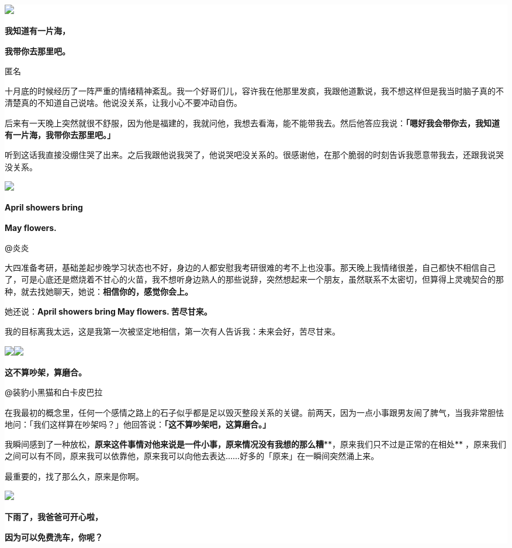 ![](https://mmbiz.qpic.cn/sz_mmbiz_png/Mz0ovPEFMRIbpJdrFYibggSbViaNr7emHwc7tLb9SQHuEhWQakuic247icwR5ERiciafKYUD1ftrJZUUc3TOibS0Z5Iiag/640?wx_fmt=png&from;=appmsg)

**我知道有一片海，**

**我带你去那里吧。**

匿名

  

十月底的时候经历了一阵严重的情绪精神紊乱。我一个好哥们儿，容许我在他那里发疯，我跟他道歉说，我不想这样但是我当时脑子真的不清楚真的不知道自己说啥。他说没关系，让我小心不要冲动自伤。

  

后来有一天晚上突然就很不舒服，因为他是福建的，我就问他，我想去看海，能不能带我去。然后他答应我说：**「嗯好我会带你去，我知道有一片海，我带你去那里吧。」**

  

听到这话我直接没绷住哭了出来。之后我跟他说我哭了，他说哭吧没关系的。很感谢他，在那个脆弱的时刻告诉我愿意带我去，还跟我说哭没关系。

![](https://mmbiz.qpic.cn/sz_mmbiz_png/Mz0ovPEFMRIbpJdrFYibggSbViaNr7emHw2icevqgFmBdqLTqtYWicNtcBzpLFqpPicwCicTpHjw2wjhILBvGvibCCWPA/640?wx_fmt=png&from;=appmsg)

**April showers bring**

**May flowers.**

@炎炎

  

大四准备考研，基础差起步晚学习状态也不好，身边的人都安慰我考研很难的考不上也没事。那天晚上我情绪很差，自己都快不相信自己了，可是心底还是燃烧着不甘心的火苗，我不想听身边熟人的那些说辞，突然想起来一个朋友，虽然联系不太密切，但算得上灵魂契合的那种，就去找她聊天，她说：**相信你的，感觉你会上。**

  

她还说：**April showers bring May flowers. 苦尽甘来。**

  

我的目标离我太远，这是我第一次被坚定地相信，第一次有人告诉我：未来会好，苦尽甘来。

  

![](https://mmbiz.qpic.cn/sz_mmbiz_png/Mz0ovPEFMRIbpJdrFYibggSbViaNr7emHwmvCwVNdicctCeVq36uDickOp1C91eUWQRv3qNFjymbSCtfqEHL56R0lQ/640?wx_fmt=png&from;=appmsg)![](https://mmbiz.qpic.cn/sz_mmbiz_png/Mz0ovPEFMRIbpJdrFYibggSbViaNr7emHwn33jWZcBrTiaueu5wXwndLCicZiakXx3VWOMaNyfOpgYOIkqxUY8Hq82Q/640?wx_fmt=png&from;=appmsg)

**这不算吵架，算磨合。**

@装豹小黑猫和白卡皮巴拉

  

在我最初的概念里，任何一个感情之路上的石子似乎都是足以毁灭整段关系的关键。前两天，因为一点小事跟男友闹了脾气，当我非常胆怯地问：「我们这样算在吵架吗？」他回答说：**「这不算吵架吧，这算磨合。」**

  

我瞬间感到了一种放松，**原来这件事情对他来说是一件小事，原来情况没有我想的那么糟****，原来我们只不过是正常的在相处**
，原来我们之间可以有不同，原来我可以依靠他，原来我可以向他去表达……好多的「原来」在一瞬间突然涌上来。

  

最重要的，找了那么久，原来是你啊。

![](https://mmbiz.qpic.cn/sz_mmbiz_png/Mz0ovPEFMRIbpJdrFYibggSbViaNr7emHwBSsz8JA9FN3xLv4E3L2GnZYjNP4qf3nyqYfkByOfqhRd3WH83e3c8Q/640?wx_fmt=png&from;=appmsg)

**下雨了，我爸爸可开心啦，**

**因为可以免费洗车，你呢？**
